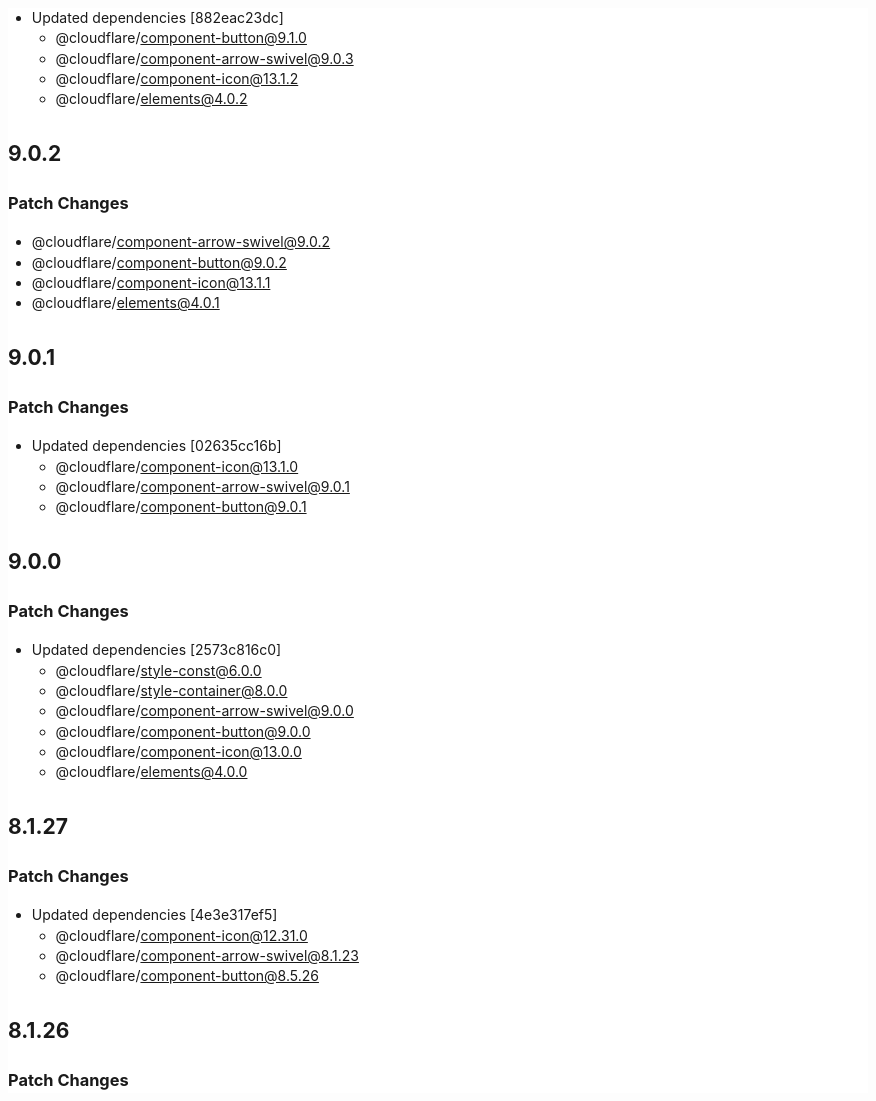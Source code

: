 - Updated dependencies [882eac23dc]
  - @cloudflare/component-button@9.1.0
  - @cloudflare/component-arrow-swivel@9.0.3
  - @cloudflare/component-icon@13.1.2
  - @cloudflare/elements@4.0.2

## 9.0.2

### Patch Changes

- @cloudflare/component-arrow-swivel@9.0.2
- @cloudflare/component-button@9.0.2
- @cloudflare/component-icon@13.1.1
- @cloudflare/elements@4.0.1

## 9.0.1

### Patch Changes

- Updated dependencies [02635cc16b]
  - @cloudflare/component-icon@13.1.0
  - @cloudflare/component-arrow-swivel@9.0.1
  - @cloudflare/component-button@9.0.1

## 9.0.0

### Patch Changes

- Updated dependencies [2573c816c0]
  - @cloudflare/style-const@6.0.0
  - @cloudflare/style-container@8.0.0
  - @cloudflare/component-arrow-swivel@9.0.0
  - @cloudflare/component-button@9.0.0
  - @cloudflare/component-icon@13.0.0
  - @cloudflare/elements@4.0.0

## 8.1.27

### Patch Changes

- Updated dependencies [4e3e317ef5]
  - @cloudflare/component-icon@12.31.0
  - @cloudflare/component-arrow-swivel@8.1.23
  - @cloudflare/component-button@8.5.26

## 8.1.26

### Patch Changes
